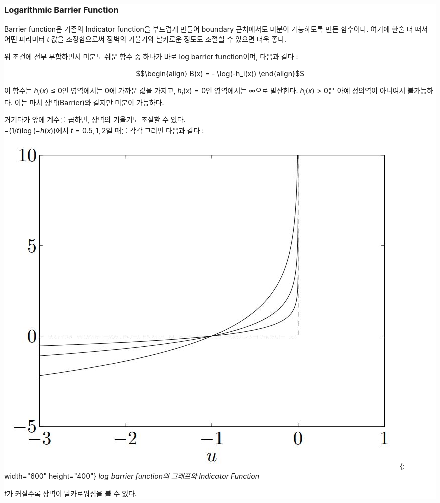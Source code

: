 ### Logarithmic Barrier Function

Barrier function은 기존의 Indicator function을 부드럽게 만들어 boundary 근처에서도 미분이 가능하도록 만든 함수이다. 여기에 한술 더 떠서 어떤 파라미터 $t$ 값을 조정함으로써 장벽의 기울기와 날카로운 정도도 조절할 수 있으면 더욱 좋다. 

위 조건에 전부 부합하면서 미분도 쉬운 함수 중 하나가 바로 log barrier function이며, 다음과 같다 : 

$$\begin{align}
B(x) = - \log(-h_i(x))
\end{align}$$

이 함수는 $h_i(x) \leq 0$인 영역에서는 0에 가까운 값을 가지고, $h_i(x) = 0$인 영역에서는 $\infty$으로 발산한다. $h_i(x) > 0$은 아예 정의역이 아니여서 불가능하다. 이는 마치 장벽(Barrier)와 같지만 미분이 가능하다.

거기다가 앞에 계수를 곱하면, 장벽의 기울기도 조절할 수 있다.  
$-(1/t)\log(-h(x))$에서 $t=0.5, 1, 2$일 때를 각각 그리면 다음과 같다 :  

![Barrier Function](/assets/img/posts/mathmatics/optimization/interior-point-method/barrier-function.jpg){: width="600" height="400"} _log barrier function의 그래프와 Indicator Function_

$t$가 커질수록 장벽이 날카로워짐을 볼 수 있다. 
